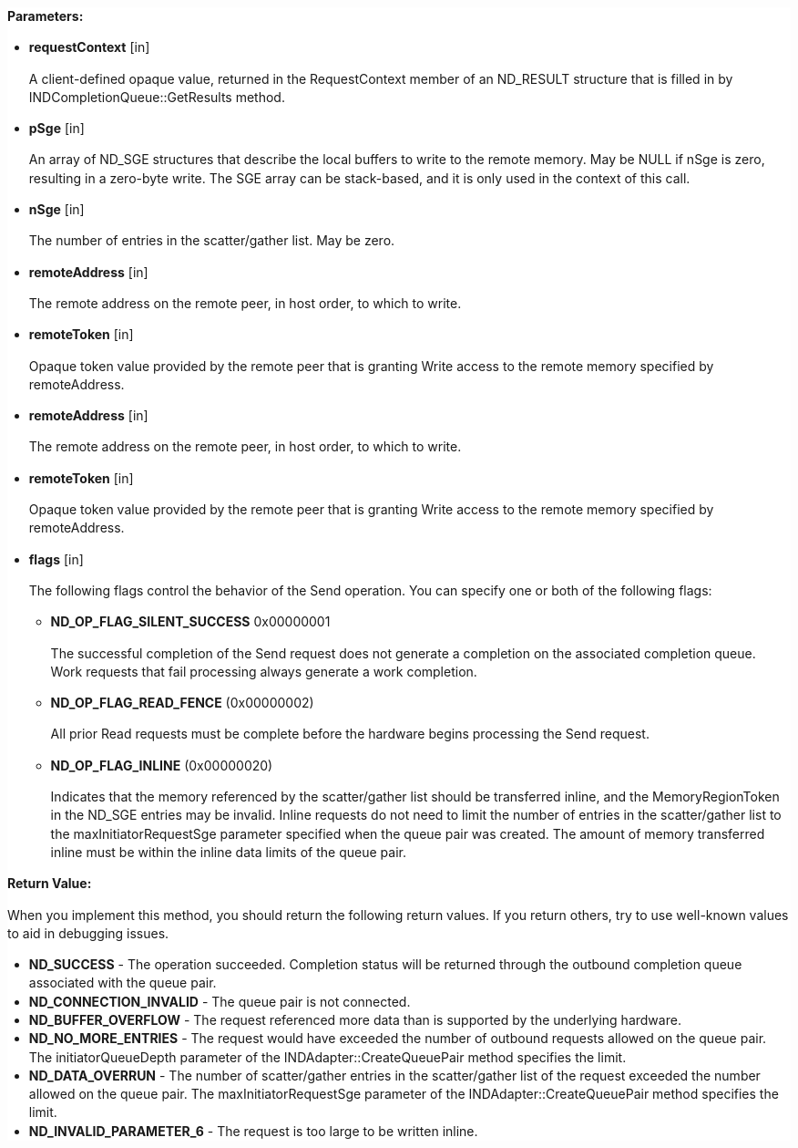 __Parameters:__

- __requestContext__ [in] 

  A client-defined opaque value, returned in the RequestContext member of an ND_RESULT structure that is filled in by INDCompletionQueue::GetResults method.

- __pSge__ [in] 

  An array of ND_SGE structures that describe the local buffers to write to the remote memory. May be NULL if nSge is zero, resulting in a zero-byte write. The SGE array can be stack-based, and it is only used in the context of this call.

- __nSge__ [in] 

  The number of entries in the scatter/gather list. May be zero.

- __remoteAddress__ [in] 

  The remote address on the remote peer, in host order, to which to write.

- __remoteToken__ [in] 

  Opaque token value provided by the remote peer that is granting Write access to the remote memory specified by remoteAddress.

- __remoteAddress__ [in] 

  The remote address on the remote peer, in host order, to which to write.

- __remoteToken__ [in] 

  Opaque token value provided by the remote peer that is granting Write access to the remote memory specified by remoteAddress.

- __flags__ [in] 

  The following flags control the behavior of the Send operation. You can specify one or both of the following flags:
  - __ND_OP_FLAG_SILENT_SUCCESS__ 0x00000001

    The successful completion of the Send request does not generate a completion on the associated completion queue. Work requests that fail processing always generate a work completion.

  - __ND_OP_FLAG_READ_FENCE__ (0x00000002)

    All prior Read requests must be complete before the hardware begins processing the Send request.

  - __ND_OP_FLAG_INLINE__ (0x00000020)

    Indicates that the memory referenced by the scatter/gather list should be transferred inline, and the MemoryRegionToken in the ND_SGE entries may be invalid. Inline requests do not need to limit the number of entries in the scatter/gather list to the maxInitiatorRequestSge parameter specified when the queue pair was created. The amount of memory transferred inline must be within the inline data limits of the queue pair.

__Return Value:__

When you implement this method, you should return the following return values. If you return others, try to use well-known values to aid in debugging issues.

- __ND_SUCCESS__ - The operation succeeded. Completion status will be returned through the outbound completion queue associated with the queue pair.
- __ND_CONNECTION_INVALID__ - The queue pair is not connected.
- __ND_BUFFER_OVERFLOW__ - The request referenced more data than is supported by the underlying hardware.
- __ND_NO_MORE_ENTRIES__ - The request would have exceeded the number of outbound requests allowed on the queue pair. The initiatorQueueDepth parameter of the INDAdapter::CreateQueuePair method specifies the limit.
- __ND_DATA_OVERRUN__ - The number of scatter/gather entries in the scatter/gather list of the request exceeded the number allowed on the queue pair. The maxInitiatorRequestSge parameter of the INDAdapter::CreateQueuePair method specifies the limit.
- __ND_INVALID_PARAMETER_6__ - The request is too large to be written inline.
